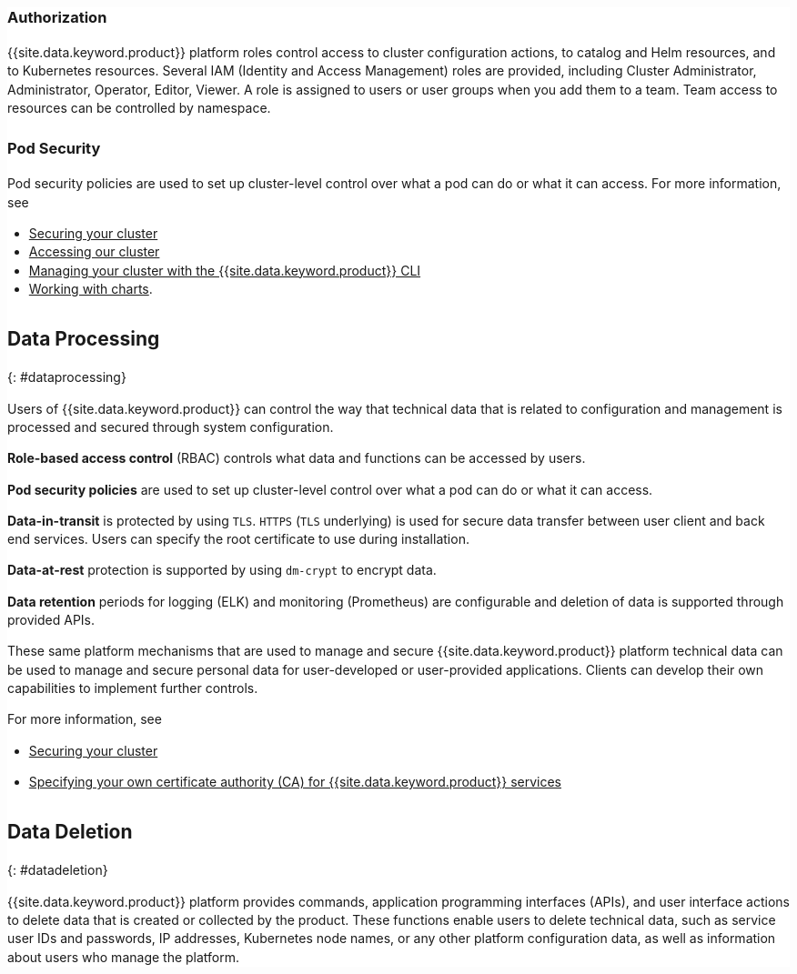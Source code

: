 ### Authorization

{{site.data.keyword.product}} platform roles control access to cluster configuration actions, to catalog and Helm resources, and to Kubernetes resources. Several IAM (Identity and Access Management) roles are provided, including Cluster Administrator, Administrator, Operator, Editor, Viewer. A role is assigned to users or user groups when you add them to a team. Team access to resources can be controlled by namespace.

### Pod Security

Pod security policies are used to set up cluster-level control over what a pod can do or what it can access. For more information, see
* [Securing your cluster](../iam/3.4.0/admin.md)
* [Accessing our cluster](../common-web-ui/1.0.0/access_cluster.md)
* [Managing your cluster with the {{site.data.keyword.product}} CLI](../cloudctl/icp_cli.md)
* [Working with charts](../helm-repo/3.4.0/manage_packages.md).

## Data Processing
{: #dataprocessing}

Users of {{site.data.keyword.product}} can control the way that technical data that is related to configuration and management is processed and secured through system configuration.

**Role-based access control** (RBAC) controls what data and functions can be accessed by users.

**Pod security policies** are used to set up cluster-level control over what a pod can do or what it can access.

**Data-in-transit** is protected by using `TLS`. `HTTPS` (`TLS` underlying) is used for secure data transfer between user client and back end services. Users can specify the root certificate to use during installation. 

**Data-at-rest** protection is supported by using `dm-crypt` to encrypt data.

**Data retention** periods for logging (ELK) and monitoring (Prometheus) are configurable and deletion of data is supported through provided APIs.

These same platform mechanisms that are used to manage and secure {{site.data.keyword.product}} platform technical data can be used to manage and secure personal data for user-developed or user-provided applications. Clients can develop their own capabilities to implement further controls.

For more information, see
* [Securing your cluster](../iam/3.4.0/admin.md)

* [Specifying your own certificate authority (CA) for {{site.data.keyword.product}} services](../cert-manager/3.4.0/create_cert.md)

## Data Deletion
{: #datadeletion}

{{site.data.keyword.product}} platform provides commands, application programming interfaces (APIs), and user interface actions to delete data that is created or collected by the product. These functions enable users to delete technical data, such as service user IDs and passwords, IP addresses, Kubernetes node names, or any other platform configuration data, as well as information about users who manage the platform.
